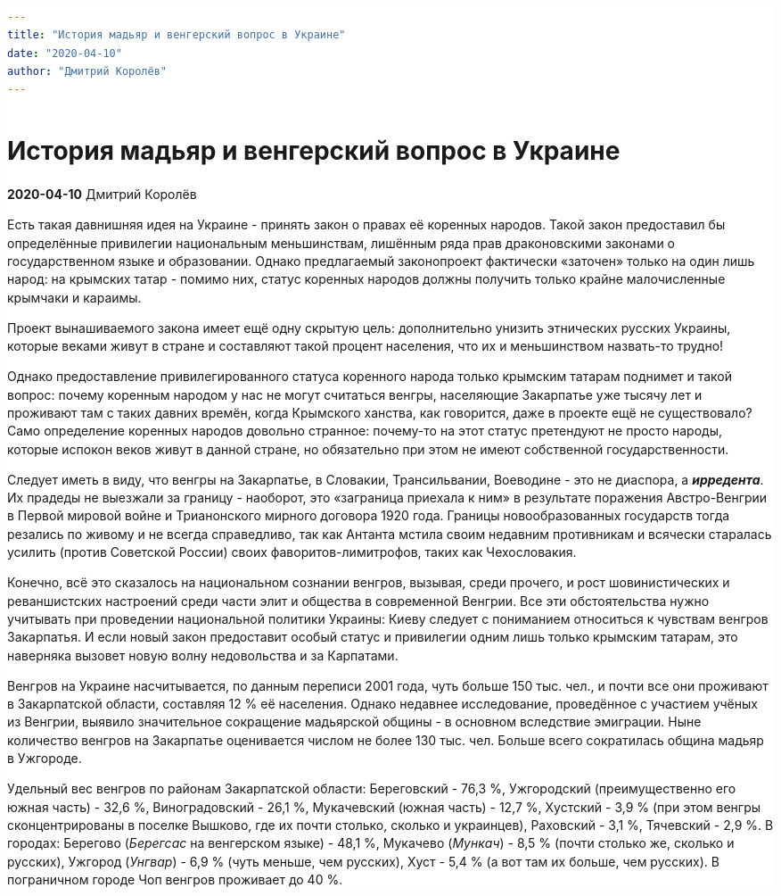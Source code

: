 ```yaml
---
title: "История мадьяр и венгерский вопрос в Украине"
date: "2020-04-10"
author: "Дмитрий Королёв"
---
```


# История мадьяр и венгерский вопрос в Украине

**2020-04-10** Дмитрий Королёв

Есть такая давнишняя идея на Украине - принять закон о правах её коренных народов. Такой закон предоставил бы определённые привилегии национальным меньшинствам, лишённым ряда прав драконовскими законами о государственном языке и образовании. Однако предлагаемый законопроект фактически «заточен» только на один лишь народ: на крымских татар - помимо них, статус коренных народов должны получить только крайне малочисленные крымчаки и караимы.

Проект вынашиваемого закона имеет ещё одну скрытую цель: дополнительно унизить этнических русских Украины, которые веками живут в стране и составляют такой процент населения, что их и меньшинством назвать-то трудно!

Однако предоставление привилегированного статуса коренного народа только крымским татарам поднимет и такой вопрос: почему коренным народом у нас не могут считаться венгры, населяющие Закарпатье уже тысячу лет и проживают там с таких давних времён, когда Крымского ханства, как говорится, даже в проекте ещё не существовало? Само определение коренных народов довольно странное: почему-то на этот статус претендуют не просто народы, которые испокон веков живут в данной стране, но обязательно при этом не имеют собственной государственности.

Следует иметь в виду, что венгры на Закарпатье, в Словакии, Трансильвании, Воеводине - это не диаспора, а ***ирредента***. Их прадеды не выезжали за границу - наоборот, это «заграница приехала к ним» в результате поражения Австро-Венгрии в Первой мировой войне и Трианонского мирного договора 1920 года. Границы новообразованных государств тогда резались по живому и не всегда справедливо, так как Антанта мстила своим недавним противникам и всячески старалась усилить (против Советской России) своих фаворитов-лимитрофов, таких как Чехословакия.

Конечно, всё это сказалось на национальном сознании венгров, вызывая, среди прочего, и рост шовинистических и реваншистских настроений среди части элит и общества в современной Венгрии. Все эти обстоятельства нужно учитывать при проведении национальной политики Украины: Киеву следует с пониманием относиться к чувствам венгров Закарпатья. И если новый закон предоставит особый статус и привилегии одним лишь только крымским татарам, это наверняка вызовет новую волну недовольства и за Карпатами.

Венгров на Украине насчитывается, по данным переписи 2001 года, чуть больше 150 тыс. чел., и почти все они проживают в Закарпатской области, составляя 12 % её населения. Однако недавнее исследование, проведённое с участием учёных из Венгрии, выявило значительное сокращение мадьярской общины - в основном вследствие эмиграции. Ныне количество венгров на Закарпатье оценивается числом не более 130 тыс. чел. Больше всего сократилась община мадьяр в Ужгороде.

Удельный вес венгров по районам Закарпатской области: Береговский - 76,3 %, Ужгородский (преимущественно его южная часть) - 32,6 %, Виноградовский - 26,1 %, Мукачевский (южная часть) - 12,7 %, Хустский - 3,9 % (при этом венгры сконцентрированы в поселке Вышково, где их почти столько, сколько и украинцев), Раховский - 3,1 %, Тячевский - 2,9 %. В городах: Берегово (*Берегсас* на венгерском языке) - 48,1 %, Мукачево (*Мункач*) - 8,5 % (почти столько же, сколько и русских), Ужгород (*Унгвар*) - 6,9 % (чуть меньше, чем русских), Хуст - 5,4 % (а вот там их больше, чем русских). В пограничном городе Чоп венгров проживает до 40 %.
